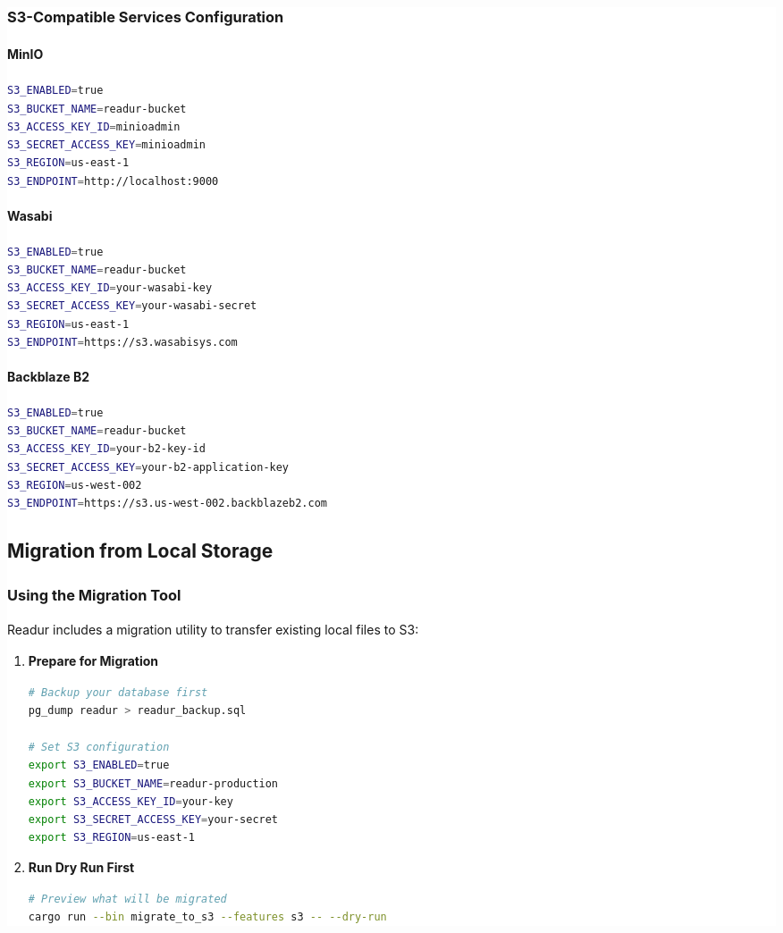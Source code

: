 ### S3-Compatible Services Configuration

#### MinIO
```bash
S3_ENABLED=true
S3_BUCKET_NAME=readur-bucket
S3_ACCESS_KEY_ID=minioadmin
S3_SECRET_ACCESS_KEY=minioadmin
S3_REGION=us-east-1
S3_ENDPOINT=http://localhost:9000
```

#### Wasabi
```bash
S3_ENABLED=true
S3_BUCKET_NAME=readur-bucket
S3_ACCESS_KEY_ID=your-wasabi-key
S3_SECRET_ACCESS_KEY=your-wasabi-secret
S3_REGION=us-east-1
S3_ENDPOINT=https://s3.wasabisys.com
```

#### Backblaze B2
```bash
S3_ENABLED=true
S3_BUCKET_NAME=readur-bucket
S3_ACCESS_KEY_ID=your-b2-key-id
S3_SECRET_ACCESS_KEY=your-b2-application-key
S3_REGION=us-west-002
S3_ENDPOINT=https://s3.us-west-002.backblazeb2.com
```

## Migration from Local Storage

### Using the Migration Tool

Readur includes a migration utility to transfer existing local files to S3:

1. **Prepare for Migration**
   ```bash
   # Backup your database first
   pg_dump readur > readur_backup.sql
   
   # Set S3 configuration
   export S3_ENABLED=true
   export S3_BUCKET_NAME=readur-production
   export S3_ACCESS_KEY_ID=your-key
   export S3_SECRET_ACCESS_KEY=your-secret
   export S3_REGION=us-east-1
   ```

2. **Run Dry Run First**
   ```bash
   # Preview what will be migrated
   cargo run --bin migrate_to_s3 --features s3 -- --dry-run
   ```
